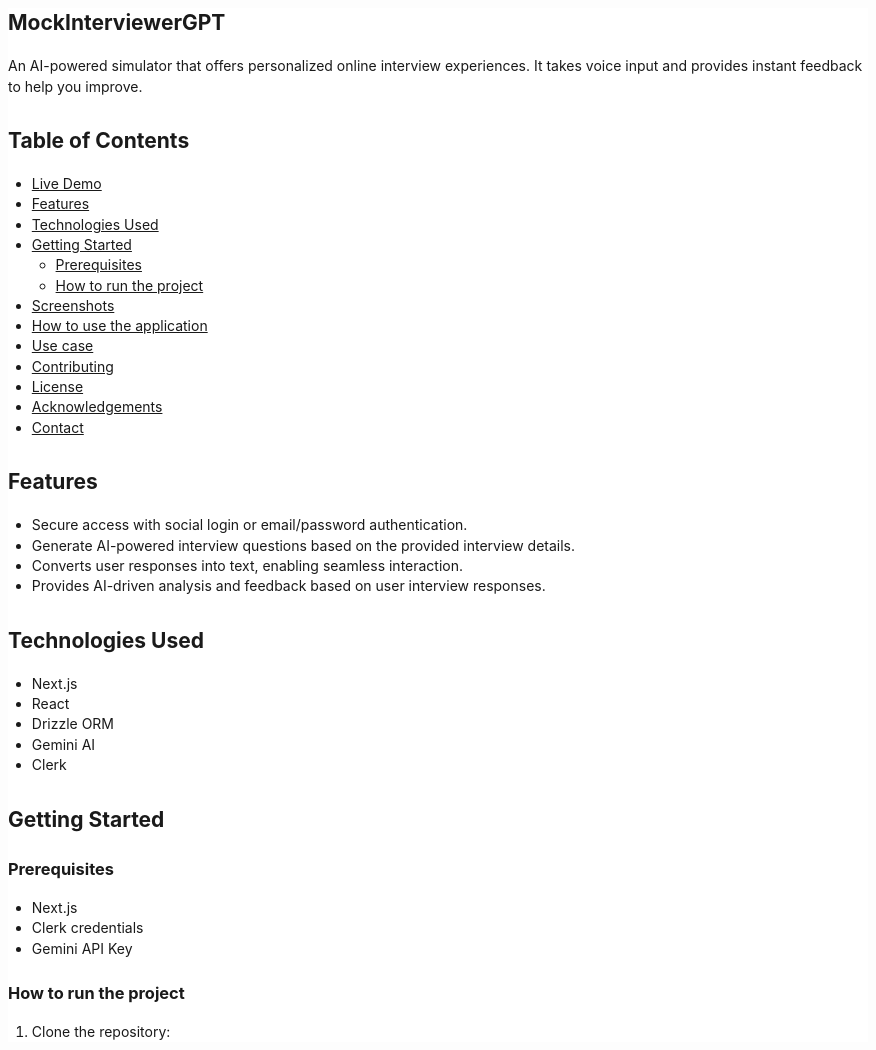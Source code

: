 ## MockInterviewerGPT

An AI-powered simulator that offers personalized online interview experiences. It takes voice input and provides instant feedback to help you improve.

## Table of Contents

- [Live Demo](#live-demo)
- [Features](#features)
- [Technologies Used](#technologies-used)
- [Getting Started](#getting-started)
  - [Prerequisites](#prerequisites)
  - [How to run the project](#how-to-run-the-project)
- [Screenshots](#screenshots)
- [How to use the application](#how-to-use-the-application)
- [Use case](#use-case)
- [Contributing](#contributing)
- [License](#license)
- [Acknowledgements](#acknowledgements)
- [Contact](#contact)



## Features
- Secure access with social login or email/password authentication.
- Generate AI-powered interview questions based on the provided interview details.
- Converts user responses into text, enabling seamless interaction.
- Provides AI-driven analysis and feedback based on user interview responses.

## Technologies Used
- Next.js
- React
- Drizzle ORM
- Gemini AI
- Clerk


## Getting Started

### Prerequisites

- Next.js
- Clerk credentials
- Gemini API Key

### How to run the project

1. Clone the repository:
    ```bash
